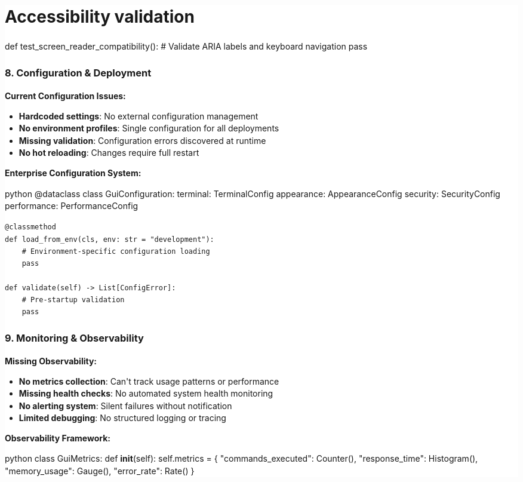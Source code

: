 # Accessibility validation
def test_screen_reader_compatibility():
    # Validate ARIA labels and keyboard navigation
    pass


### **8. Configuration & Deployment**

**Current Configuration Issues:**
- **Hardcoded settings**: No external configuration management
- **No environment profiles**: Single configuration for all deployments
- **Missing validation**: Configuration errors discovered at runtime
- **No hot reloading**: Changes require full restart

**Enterprise Configuration System:**

python
@dataclass
class GuiConfiguration:
    terminal: TerminalConfig
    appearance: AppearanceConfig
    security: SecurityConfig
    performance: PerformanceConfig

    @classmethod
    def load_from_env(cls, env: str = "development"):
        # Environment-specific configuration loading
        pass

    def validate(self) -> List[ConfigError]:
        # Pre-startup validation
        pass


### **9. Monitoring & Observability**

**Missing Observability:**
- **No metrics collection**: Can't track usage patterns or performance
- **Missing health checks**: No automated system health monitoring
- **No alerting system**: Silent failures without notification
- **Limited debugging**: No structured logging or tracing

**Observability Framework:**

python
class GuiMetrics:
    def __init__(self):
        self.metrics = {
            "commands_executed": Counter(),
            "response_time": Histogram(),
            "memory_usage": Gauge(),
            "error_rate": Rate()
        }
